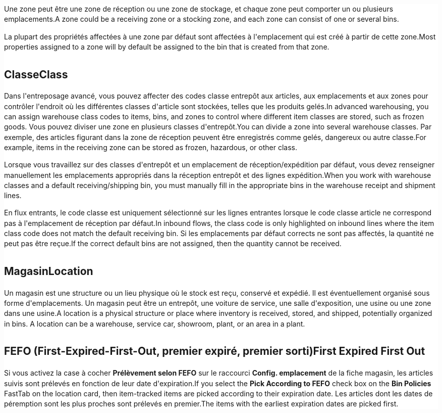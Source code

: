 <span data-ttu-id="3d6c5-247">Une zone peut être une zone de réception ou une zone de stockage, et chaque zone peut comporter un ou plusieurs emplacements.</span><span class="sxs-lookup"><span data-stu-id="3d6c5-247">A zone could be a receiving zone or a stocking zone, and each zone can consist of one or several bins.</span></span>  

<span data-ttu-id="3d6c5-248">La plupart des propriétés affectées à une zone par défaut sont affectées à l'emplacement qui est créé à partir de cette zone.</span><span class="sxs-lookup"><span data-stu-id="3d6c5-248">Most properties assigned to a zone will by default be assigned to the bin that is created from that zone.</span></span>  

## <a name="class"></a><span data-ttu-id="3d6c5-249">Classe</span><span class="sxs-lookup"><span data-stu-id="3d6c5-249">Class</span></span>  
<span data-ttu-id="3d6c5-250">Dans l'entreposage avancé, vous pouvez affecter des codes classe entrepôt aux articles, aux emplacements et aux zones pour contrôler l'endroit où les différentes classes d'article sont stockées, telles que les produits gelés.</span><span class="sxs-lookup"><span data-stu-id="3d6c5-250">In advanced warehousing, you can assign warehouse class codes to items, bins, and zones to control where different item classes are stored, such as frozen goods.</span></span> <span data-ttu-id="3d6c5-251">Vous pouvez diviser une zone en plusieurs classes d'entrepôt.</span><span class="sxs-lookup"><span data-stu-id="3d6c5-251">You can divide a zone into several warehouse classes.</span></span> <span data-ttu-id="3d6c5-252">Par exemple, des articles figurant dans la zone de réception peuvent être enregistrés comme gelés, dangereux ou autre classe.</span><span class="sxs-lookup"><span data-stu-id="3d6c5-252">For example, items in the receiving zone can be stored as frozen, hazardous, or other class.</span></span>  

<span data-ttu-id="3d6c5-253">Lorsque vous travaillez sur des classes d'entrepôt et un emplacement de réception/expédition par défaut, vous devez renseigner manuellement les emplacements appropriés dans la réception entrepôt et des lignes expédition.</span><span class="sxs-lookup"><span data-stu-id="3d6c5-253">When you work with warehouse classes and a default receiving/shipping bin, you must manually fill in the appropriate bins in the warehouse receipt and shipment lines.</span></span>  

<span data-ttu-id="3d6c5-254">En flux entrants, le code classe est uniquement sélectionné sur les lignes entrantes lorsque le code classe article ne correspond pas à l'emplacement de réception par défaut.</span><span class="sxs-lookup"><span data-stu-id="3d6c5-254">In inbound flows, the class code is only highlighted on inbound lines where the item class code does not match the default receiving bin.</span></span> <span data-ttu-id="3d6c5-255">Si les emplacements par défaut corrects ne sont pas affectés, la quantité ne peut pas être reçue.</span><span class="sxs-lookup"><span data-stu-id="3d6c5-255">If the correct default bins are not assigned, then the quantity cannot be received.</span></span>  

## <a name="location"></a><span data-ttu-id="3d6c5-256">Magasin</span><span class="sxs-lookup"><span data-stu-id="3d6c5-256">Location</span></span>  
<span data-ttu-id="3d6c5-257">Un magasin est une structure ou un lieu physique où le stock est reçu, conservé et expédié. Il est éventuellement organisé sous forme d'emplacements. Un magasin peut être un entrepôt, une voiture de service, une salle d'exposition, une usine ou une zone dans une usine.</span><span class="sxs-lookup"><span data-stu-id="3d6c5-257">A location is a physical structure or place where inventory is received, stored, and shipped, potentially organized in bins. A location can be a warehouse, service car, showroom, plant, or an area in a plant.</span></span>  

## <a name="first-expired-first-out"></a><span data-ttu-id="3d6c5-258">FEFO (First-Expired-First-Out, premier expiré, premier sorti)</span><span class="sxs-lookup"><span data-stu-id="3d6c5-258">First Expired First Out</span></span>  
<span data-ttu-id="3d6c5-259">Si vous activez la case à cocher **Prélèvement selon FEFO** sur le raccourci **Config. emplacement** de la fiche magasin, les articles suivis sont prélevés en fonction de leur date d'expiration.</span><span class="sxs-lookup"><span data-stu-id="3d6c5-259">If you select the **Pick According to FEFO** check box on the **Bin Policies** FastTab on the location card, then item-tracked items are picked according to their expiration date.</span></span> <span data-ttu-id="3d6c5-260">Les articles dont les dates de péremption sont les plus proches sont prélevés en premier.</span><span class="sxs-lookup"><span data-stu-id="3d6c5-260">The items with the earliest expiration dates are picked first.</span></span>  
